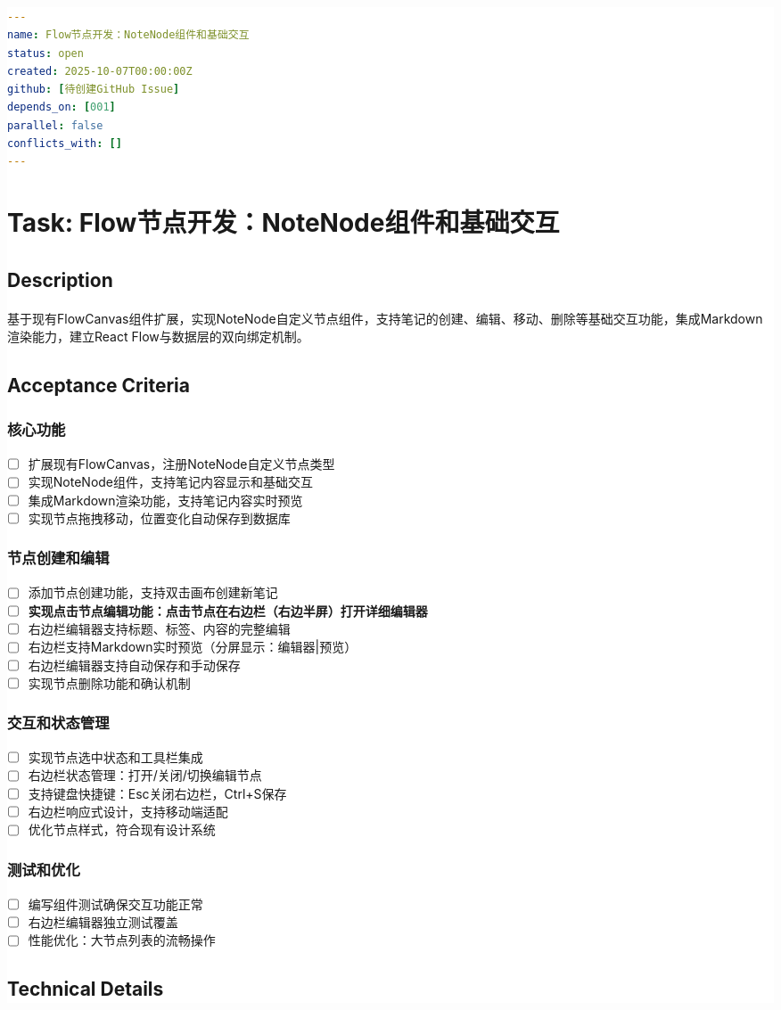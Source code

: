```yaml
---
name: Flow节点开发：NoteNode组件和基础交互
status: open
created: 2025-10-07T00:00:00Z
github: [待创建GitHub Issue]
depends_on: [001]
parallel: false
conflicts_with: []
---
```


# Task: Flow节点开发：NoteNode组件和基础交互

## Description

基于现有FlowCanvas组件扩展，实现NoteNode自定义节点组件，支持笔记的创建、编辑、移动、删除等基础交互功能，集成Markdown渲染能力，建立React Flow与数据层的双向绑定机制。

## Acceptance Criteria

### 核心功能
- [ ] 扩展现有FlowCanvas，注册NoteNode自定义节点类型
- [ ] 实现NoteNode组件，支持笔记内容显示和基础交互
- [ ] 集成Markdown渲染功能，支持笔记内容实时预览
- [ ] 实现节点拖拽移动，位置变化自动保存到数据库

### 节点创建和编辑
- [ ] 添加节点创建功能，支持双击画布创建新笔记
- [ ] **实现点击节点编辑功能：点击节点在右边栏（右边半屏）打开详细编辑器**
- [ ] 右边栏编辑器支持标题、标签、内容的完整编辑
- [ ] 右边栏支持Markdown实时预览（分屏显示：编辑器|预览）
- [ ] 右边栏编辑器支持自动保存和手动保存
- [ ] 实现节点删除功能和确认机制

### 交互和状态管理
- [ ] 实现节点选中状态和工具栏集成
- [ ] 右边栏状态管理：打开/关闭/切换编辑节点
- [ ] 支持键盘快捷键：Esc关闭右边栏，Ctrl+S保存
- [ ] 右边栏响应式设计，支持移动端适配
- [ ] 优化节点样式，符合现有设计系统

### 测试和优化
- [ ] 编写组件测试确保交互功能正常
- [ ] 右边栏编辑器独立测试覆盖
- [ ] 性能优化：大节点列表的流畅操作

## Technical Details
